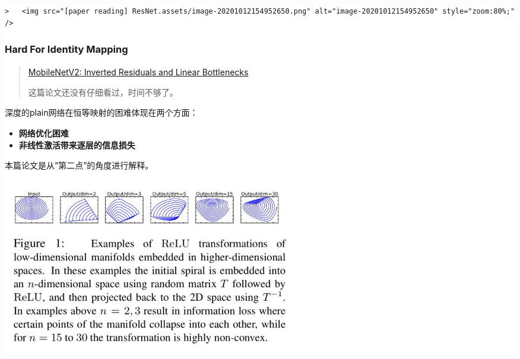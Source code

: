     >   <img src="[paper reading] ResNet.assets/image-20201012154952650.png" alt="image-20201012154952650" style="zoom:80%;" />

### Hard For Identity Mapping

>   [MobileNetV2: Inverted Residuals and Linear Bottlenecks](https://arxiv.org/abs/1801.04381)
>
>   这篇论文还没有仔细看过，时间不够了。

深度的plain网络在恒等映射的困难体现在两个方面：

-   **网络优化困难**
-   **非线性激活带来逐层的信息损失**

本篇论文是从“第二点”的角度进行解释。

<img src="[paper reading] ResNet.assets/v2-e0e43e18c61a82e24e5a837740843963_720w.jpg" alt="img" style="zoom: 67%;" />

